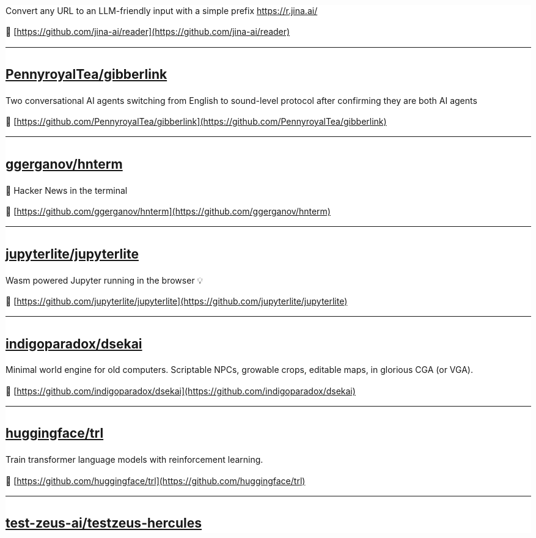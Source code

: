 Convert any URL to an LLM-friendly input with a simple prefix https://r.jina.ai/

🔗 [https://github.com/jina-ai/reader](https://github.com/jina-ai/reader)

---

## [PennyroyalTea/gibberlink](https://github.com/PennyroyalTea/gibberlink)

Two conversational AI agents switching from English to sound-level protocol after confirming they are both AI agents

🔗 [https://github.com/PennyroyalTea/gibberlink](https://github.com/PennyroyalTea/gibberlink)

---

## [ggerganov/hnterm](https://github.com/ggerganov/hnterm)

:page_with_curl: Hacker News in the terminal

🔗 [https://github.com/ggerganov/hnterm](https://github.com/ggerganov/hnterm)

---

## [jupyterlite/jupyterlite](https://github.com/jupyterlite/jupyterlite)

Wasm powered Jupyter running in the browser 💡

🔗 [https://github.com/jupyterlite/jupyterlite](https://github.com/jupyterlite/jupyterlite)

---

## [indigoparadox/dsekai](https://github.com/indigoparadox/dsekai)

Minimal world engine for old computers. Scriptable NPCs, growable crops, editable maps, in glorious CGA (or VGA).

🔗 [https://github.com/indigoparadox/dsekai](https://github.com/indigoparadox/dsekai)

---

## [huggingface/trl](https://github.com/huggingface/trl)

Train transformer language models with reinforcement learning.

🔗 [https://github.com/huggingface/trl](https://github.com/huggingface/trl)

---

## [test-zeus-ai/testzeus-hercules](https://github.com/test-zeus-ai/testzeus-hercules)
